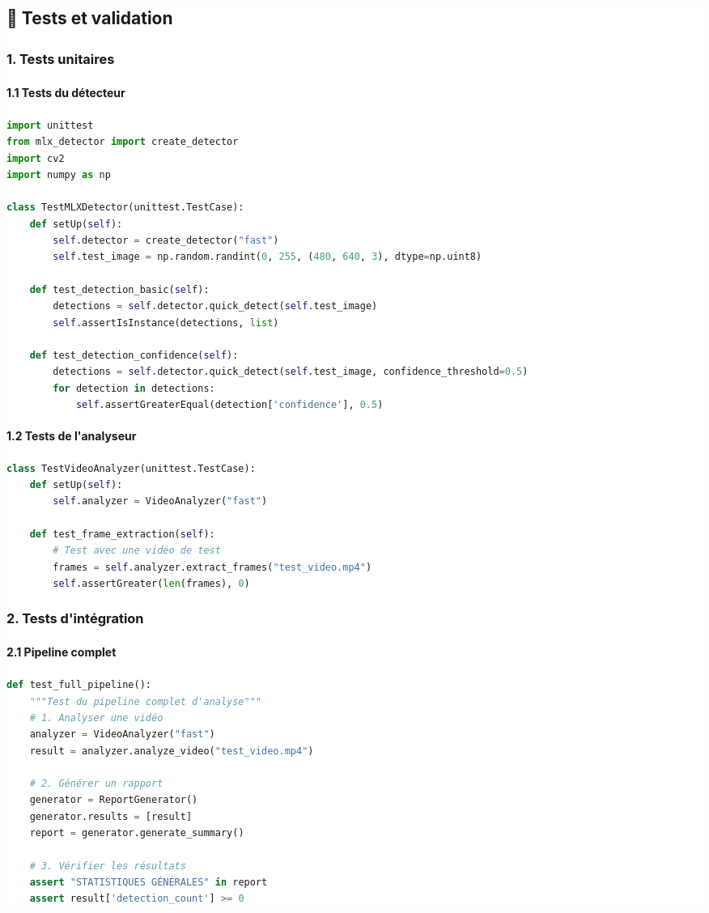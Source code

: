 ## 🧪 Tests et validation

### 1. Tests unitaires

#### 1.1 Tests du détecteur
```python
import unittest
from mlx_detector import create_detector
import cv2
import numpy as np

class TestMLXDetector(unittest.TestCase):
    def setUp(self):
        self.detector = create_detector("fast")
        self.test_image = np.random.randint(0, 255, (480, 640, 3), dtype=np.uint8)
    
    def test_detection_basic(self):
        detections = self.detector.quick_detect(self.test_image)
        self.assertIsInstance(detections, list)
    
    def test_detection_confidence(self):
        detections = self.detector.quick_detect(self.test_image, confidence_threshold=0.5)
        for detection in detections:
            self.assertGreaterEqual(detection['confidence'], 0.5)
```

#### 1.2 Tests de l'analyseur
```python
class TestVideoAnalyzer(unittest.TestCase):
    def setUp(self):
        self.analyzer = VideoAnalyzer("fast")
    
    def test_frame_extraction(self):
        # Test avec une vidéo de test
        frames = self.analyzer.extract_frames("test_video.mp4")
        self.assertGreater(len(frames), 0)
```

### 2. Tests d'intégration

#### 2.1 Pipeline complet
```python
def test_full_pipeline():
    """Test du pipeline complet d'analyse"""
    # 1. Analyser une vidéo
    analyzer = VideoAnalyzer("fast")
    result = analyzer.analyze_video("test_video.mp4")
    
    # 2. Générer un rapport
    generator = ReportGenerator()
    generator.results = [result]
    report = generator.generate_summary()
    
    # 3. Vérifier les résultats
    assert "STATISTIQUES GÉNÉRALES" in report
    assert result['detection_count'] >= 0
```
